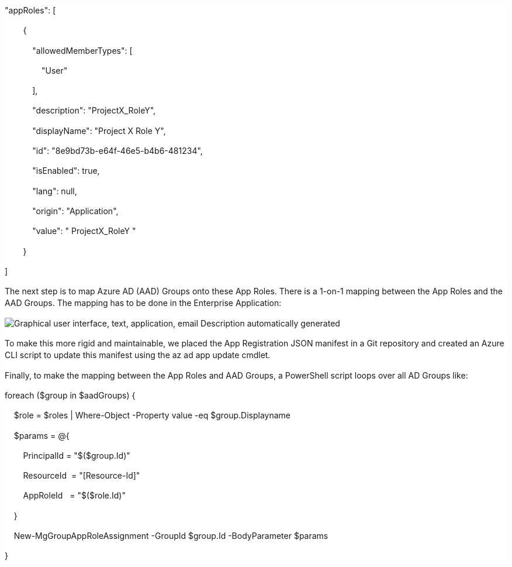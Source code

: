 \"appRoles\": \[

        {

            \"allowedMemberTypes\": \[

                \"User\"

            \],

            \"description\": \"ProjectX_RoleY\",

            \"displayName\": \"Project X Role Y\",

            \"id\": \"8e9bd73b-e64f-46e5-b4b6-481234\",

            \"isEnabled\": true,

            \"lang\": null,

            \"origin\": \"Application\",

            \"value\": \" ProjectX_RoleY \"

        }

\]

The next step is to map Azure AD (AAD) Groups onto these App Roles.
There is a 1-on-1 mapping between the App Roles and the AAD Groups. The
mapping has to be done in the Enterprise Application:

![Graphical user interface, text, application, email Description
automatically generated](./media/image2.png)


To make this more rigid and maintainable, we placed the App Registration
JSON manifest in a Git repository and created an Azure CLI script to
update this manifest using the az ad app update cmdlet.

Finally, to make the mapping between the App Roles and AAD Groups, a
PowerShell script loops over all AD Groups like:

foreach (\$group in \$aadGroups) {

    \$role = \$roles \| Where-Object -Property value -eq
\$group.Displayname

    \$params = \@{

        PrincipalId = \"\$(\$group.Id)\"

        ResourceId  = \"\[Resource-Id\]\"

        AppRoleId   = \"\$(\$role.Id)\"

    }

    New-MgGroupAppRoleAssignment -GroupId \$group.Id -BodyParameter
\$params

}
